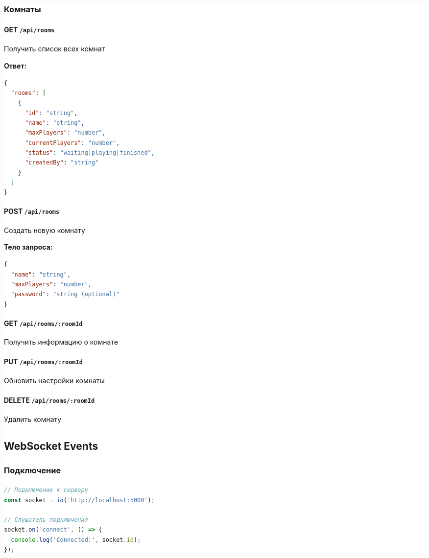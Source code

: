 ### Комнаты

#### GET `/api/rooms`
Получить список всех комнат

**Ответ:**
```json
{
  "rooms": [
    {
      "id": "string",
      "name": "string",
      "maxPlayers": "number",
      "currentPlayers": "number",
      "status": "waiting|playing|finished",
      "createdBy": "string"
    }
  ]
}
```

#### POST `/api/rooms`
Создать новую комнату

**Тело запроса:**
```json
{
  "name": "string",
  "maxPlayers": "number",
  "password": "string (optional)"
}
```

#### GET `/api/rooms/:roomId`
Получить информацию о комнате

#### PUT `/api/rooms/:roomId`
Обновить настройки комнаты

#### DELETE `/api/rooms/:roomId`
Удалить комнату

## WebSocket Events

### Подключение
```javascript
// Подключение к серверу
const socket = io('http://localhost:5000');

// Слушатель подключения
socket.on('connect', () => {
  console.log('Connected:', socket.id);
});
```
